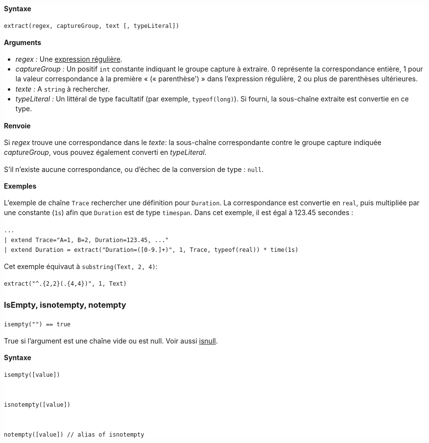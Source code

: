**Syntaxe**

    extract(regex, captureGroup, text [, typeLiteral])

**Arguments**

* *regex :* Une [expression régulière](#regular-expressions).
* *captureGroup :* Un positif `int` constante indiquant le groupe capture à extraire. 0 représente la correspondance entière, 1 pour la valeur correspondance à la première « (« parenthèse') » dans l’expression régulière, 2 ou plus de parenthèses ultérieures.
* *texte :* A `string` à rechercher.
* *typeLiteral :* Un littéral de type facultatif (par exemple, `typeof(long)`). Si fourni, la sous-chaîne extraite est convertie en ce type. 

**Renvoie**

Si *regex* trouve une correspondance dans le *texte*: la sous-chaîne correspondante contre le groupe capture indiquée *captureGroup*, vous pouvez également converti en *typeLiteral*.

S’il n’existe aucune correspondance, ou d’échec de la conversion de type : `null`. 

**Exemples**

L’exemple de chaîne `Trace` rechercher une définition pour `Duration`. La correspondance est convertie en `real`, puis multipliée par une constante (`1s`) afin que `Duration` est de type `timespan`. Dans cet exemple, il est égal à 123.45 secondes :

```AIQL
...
| extend Trace="A=1, B=2, Duration=123.45, ..."
| extend Duration = extract("Duration=([0-9.]+)", 1, Trace, typeof(real)) * time(1s) 
```

Cet exemple équivaut à `substring(Text, 2, 4)`:

```AIQL
extract("^.{2,2}(.{4,4})", 1, Text)
```

<a name="notempty"></a>
<a name="isnotempty"></a>
<a name="isempty"></a>
### <a name="isempty-isnotempty-notempty"></a>IsEmpty, isnotempty, notempty

    isempty("") == true

True si l’argument est une chaîne vide ou est null.
Voir aussi [isnull](#isnull).


**Syntaxe**

    isempty([value])


    isnotempty([value])


    notempty([value]) // alias of isnotempty
